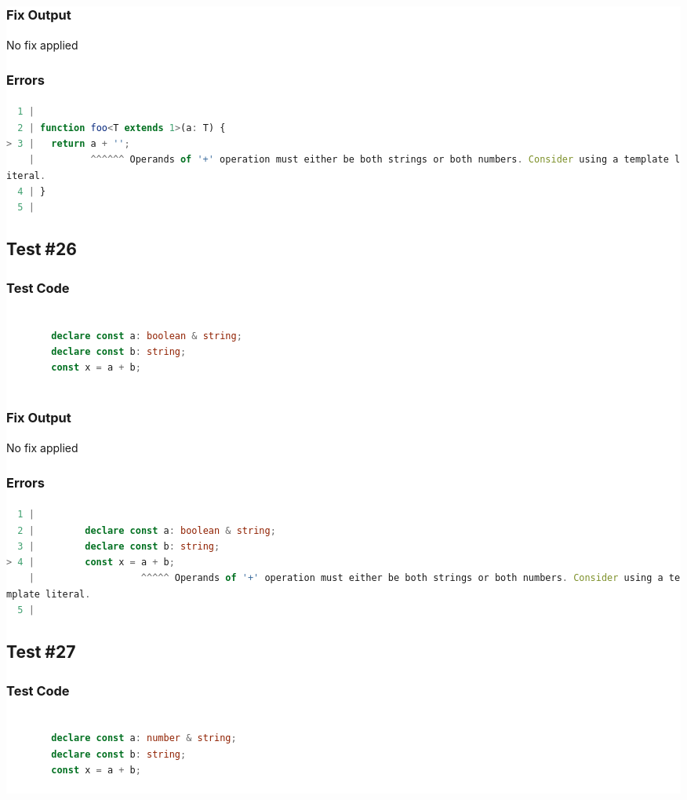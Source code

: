 ### Fix Output

No fix applied

### Errors


```ts
  1 |
  2 | function foo<T extends 1>(a: T) {
> 3 |   return a + '';
    |          ^^^^^^ Operands of '+' operation must either be both strings or both numbers. Consider using a template literal.
  4 | }
  5 |       
```

## Test #26

### Test Code


```ts

        declare const a: boolean & string;
        declare const b: string;
        const x = a + b;
      
```

### Fix Output

No fix applied

### Errors


```ts
  1 |
  2 |         declare const a: boolean & string;
  3 |         declare const b: string;
> 4 |         const x = a + b;
    |                   ^^^^^ Operands of '+' operation must either be both strings or both numbers. Consider using a template literal.
  5 |       
```

## Test #27

### Test Code


```ts

        declare const a: number & string;
        declare const b: string;
        const x = a + b;
      
```
